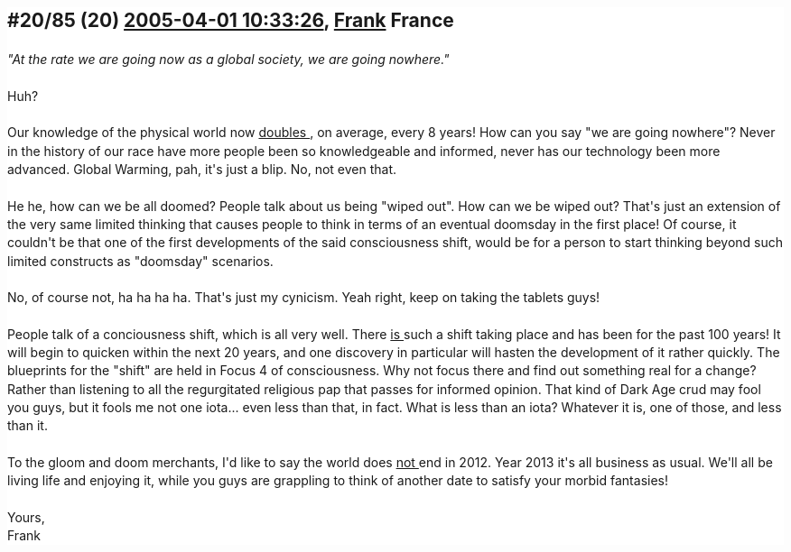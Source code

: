 ## \#20/85 (20) [2005-04-01 10:33:26](https://www.astralpulse.com/forums/index.php?msg=158531), [Frank](https://www.astralpulse.com/forums/profile/?u=359) France ##
<section>
<i>
 "At the rate we are going now as a global society, we are going nowhere."
</i>
<br>
<br>
Huh?
<br>
<br>
Our knowledge of the physical world now
<u>
 doubles
</u>
, on average, every 8 years! How can you say "we are going nowhere"? Never in the history of our race have more people been so knowledgeable and informed, never has our technology been more advanced. Global Warming, pah, it's just a blip. No, not even that.
<br>
<br>
He he, how can we be all doomed? People talk about us being "wiped out". How can we be wiped out? That's just an extension of the very same limited thinking that causes people to think in terms of an eventual doomsday in the first place! Of course, it couldn't be that one of the first developments of the said consciousness shift, would be for a person to start thinking beyond such limited constructs as "doomsday" scenarios.
<br>
<br>
No, of course not, ha ha ha ha. That's just my cynicism. Yeah right, keep on taking the tablets guys!
<br>
<br>
People talk of a conciousness shift, which is all very well. There
<u>
 is
</u>
such a shift taking place and has been for the past 100 years! It will begin to quicken within the next 20 years, and one discovery in particular will hasten the development of it rather quickly. The blueprints for the "shift" are held in Focus 4 of consciousness. Why not focus there and find out something real for a change? Rather than listening to all the regurgitated religious pap that passes for informed opinion. That kind of Dark Age crud may fool you guys, but it fools me not one iota... even less than that, in fact. What is less than an iota? Whatever it is, one of those, and less than it.
<br>
<br>
To the gloom and doom merchants, I'd like to say the world does
<u>
 not
</u>
end in 2012. Year 2013 it's all business as usual. We'll all be living life and enjoying it, while you guys are grappling to think of another date to satisfy your morbid fantasies!
<br>
<br>
Yours,
<br>
Frank
</section>
